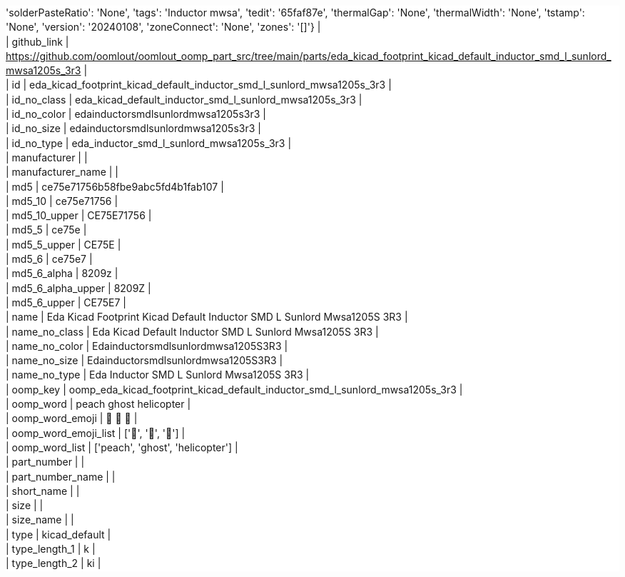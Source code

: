 'solderPasteRatio': 'None', 'tags': 'Inductor mwsa', 'tedit': '65faf87e', 'thermalGap': 'None', 'thermalWidth': 'None', 'tstamp': 'None', 'version': '20240108', 'zoneConnect': 'None', 'zones': '[]'} |  
| github_link | https://github.com/oomlout/oomlout_oomp_part_src/tree/main/parts/eda_kicad_footprint_kicad_default_inductor_smd_l_sunlord_mwsa1205s_3r3 |  
| id | eda_kicad_footprint_kicad_default_inductor_smd_l_sunlord_mwsa1205s_3r3 |  
| id_no_class | eda_kicad_default_inductor_smd_l_sunlord_mwsa1205s_3r3 |  
| id_no_color | edainductorsmdlsunlordmwsa1205s3r3 |  
| id_no_size | edainductorsmdlsunlordmwsa1205s3r3 |  
| id_no_type | eda_inductor_smd_l_sunlord_mwsa1205s_3r3 |  
| manufacturer |  |  
| manufacturer_name |  |  
| md5 | ce75e71756b58fbe9abc5fd4b1fab107 |  
| md5_10 | ce75e71756 |  
| md5_10_upper | CE75E71756 |  
| md5_5 | ce75e |  
| md5_5_upper | CE75E |  
| md5_6 | ce75e7 |  
| md5_6_alpha | 8209z |  
| md5_6_alpha_upper | 8209Z |  
| md5_6_upper | CE75E7 |  
| name | Eda Kicad Footprint Kicad Default Inductor SMD L Sunlord Mwsa1205S 3R3 |  
| name_no_class | Eda Kicad Default Inductor SMD L Sunlord Mwsa1205S 3R3 |  
| name_no_color | Edainductorsmdlsunlordmwsa1205S3R3 |  
| name_no_size | Edainductorsmdlsunlordmwsa1205S3R3 |  
| name_no_type | Eda Inductor SMD L Sunlord Mwsa1205S 3R3 |  
| oomp_key | oomp_eda_kicad_footprint_kicad_default_inductor_smd_l_sunlord_mwsa1205s_3r3 |  
| oomp_word | peach ghost helicopter |  
| oomp_word_emoji | :peach: :ghost: :helicopter: |  
| oomp_word_emoji_list | [':peach:', ':ghost:', ':helicopter:'] |  
| oomp_word_list | ['peach', 'ghost', 'helicopter'] |  
| part_number |  |  
| part_number_name |  |  
| short_name |  |  
| size |  |  
| size_name |  |  
| type | kicad_default |  
| type_length_1 | k |  
| type_length_2 | ki |  